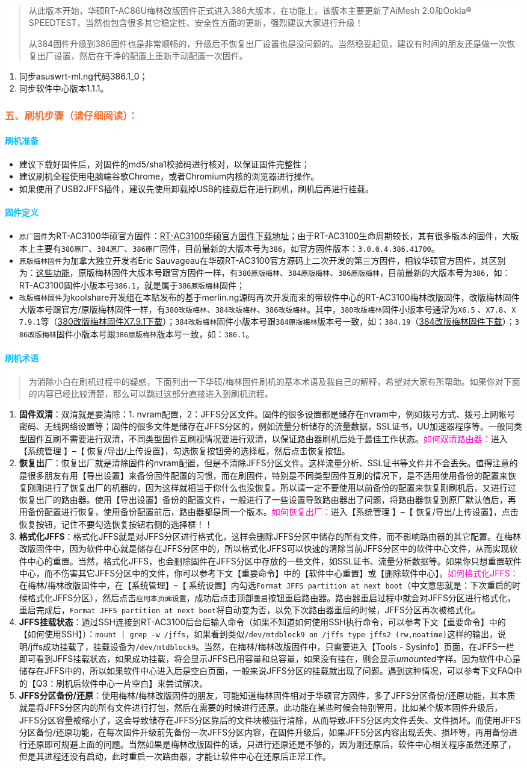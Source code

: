 >从此版本开始，华硕RT-AC86U梅林改版固件正式进入386大版本，在功能上，该版本主要更新了AiMesh 2.0和Ookla® SPEEDTEST，当然也包含很多其它稳定性、安全性方面的更新，强烈建议大家进行升级！
>
>从384固件升级到386固件也是非常顺畅的，升级后不恢复出厂设置也是没问题的。当然稳妥起见，建议有时间的朋友还是做一次恢复出厂设置，然后在干净的配置上重新手动配置一次固件。

1. 同步asuswrt-ml.ng代码386.1_0；
2. 同步软件中心版本1.1.1。

### <font color="#f57332">五、刷机步骤（请仔细阅读）：</font>

#### <font color="#00BFFF">刷机准备</font>

- 建议下载好固件后，对固件的md5/sha1校验码进行核对，以保证固件完整性；
- 建议刷机全程使用电脑端谷歌Chrome，或者Chromium内核的浏览器进行操作。
- 如果使用了USB2JFFS插件，建议先使用卸载掉USB的挂载后在进行刷机，刷机后再进行挂载。

#### <font color="#00BFFF">固件定义</font>

- `原厂固件`为RT-AC3100华硕官方固件：[RT-AC3100华硕官方固件下载地址](https://www.asus.com.cn/Networking/RT-AC3100/HelpDesk_BIOS/)；由于RT-AC3100生命周期较长，其有很多版本的固件，大版本上主要有`380原厂`、`384原厂`、`386原厂`固件，目前最新的大版本号为`386`，如官方固件版本：`3.0.0.4.386.41700`。
- `原版梅林固件`为加拿大独立开发者Eric Sauvageau在华硕RT-AC3100官方源码上二次开发的第三方固件，相较华硕官方固件，其区别为：[这些功能](https://github.com/RMerl/asuswrt-merlin.ng/blob/master/README-merlin.txt#L62-L132)，原版梅林固件大版本号跟官方固件一样，有`380原版梅林`、`384原版梅林`、`386原版梅林`，目前最新的大版本号为`386`，如：RT-AC3100固件小版本号`386.1`，就是属于`386原版梅林`固件；
- `改版梅林固件`为koolshare开发组在本贴发布的基于merlin.ng源码再次开发而来的带软件中心的RT-AC3100梅林改版固件，改版梅林固件大版本号跟官方/原版梅林固件一样，有`380改版梅林`、`384改版梅林`、`386改版梅林`。其中，`380改版梅林`固件小版本号通常为`X6.5` 、`X7.8`、`X7.9.1`等（[380改版梅林固件X7.9.1下载](https://koolshare.cn/thread-139322-1-2.html)）；`384改版梅林`固件小版本号跟`384原版梅林`版本号一致，如：`384.19`（[384改版梅林固件下载](https://koolshare.cn/thread-164857-1-2.html)）；`386改版梅林`固件小版本号跟`386原版梅林`版本号一致，如：`386.1`。


#### <font color="#00BFFF">刷机术语</font>

> 为消除小白在刷机过程中的疑惑，下面列出一下华硕/梅林固件刷机的基本术语及我自己的解释，希望对大家有所帮助。如果你对下面的内容已经比较清楚，那么可以跳过这部分直接进入到刷机流程。

1. **固件双清**：双清就是要清除：1. nvram配置，2：JFFS分区文件。固件的很多设置都是储存在nvram中，例如拨号方式、拨号上网帐号密码、无线网络设置等；固件的很多文件是储存在JFFS分区的，例如流量分析储存的流量数据，SSL证书，UU加速器程序等。一般同类型固件互刷不需要进行双清，不同类型固件互刷视情况要进行双清，以保证路由器刷机后处于最佳工作状态。<font color="#FF00CC">如何双清路由器：</font>进入【系统管理 】–【 恢复/导出/上传设置】，勾选恢复按钮旁的选择框，然后点击恢复按钮。
2. **恢复出厂**：恢复出厂就是清除固件的nvram配置，但是不清除JFFS分区文件。这样流量分析、SSL证书等文件并不会丢失。值得注意的是很多朋友有用【导出设置】来备份固件配置的习惯，而在刷固件，特别是不同类型固件互刷的情况下，是不适用使用备份的配置来恢复刚刚进行了恢复出厂的机器的，因为这样就相当于你什么也没恢复。所以请一定不要使用以前备份的配置来恢复刚刷机后，又进行过恢复出厂的路由器。使用【导出设置】备份的配置文件，一般进行了一些设置导致路由器出了问题，将路由器恢复到原厂默认值后，再用备份配置进行恢复，使用备份配置前后，路由器都是同一个版本。<font color="#FF00CC">如何恢复出厂：</font>进入【系统管理 】–【 恢复/导出/上传设置】，点击恢复按钮，记住不要勾选恢复按钮右侧的选择框！！
3. **格式化JFFS**：格式化JFFS就是对JFFS分区进行格式化，这样会删除JFFS分区中储存的所有文件，而不影响路由器的其它配置。在梅林改版固件中，因为软件中心就是储存在JFFS分区中的，所以格式化JFFS可以快速的清除当前JFFS分区中的软件中心文件，从而实现软件中心的重置。当然，格式化JFFS，也会删除固件在JFFS分区中存放的一些文件，如SSL证书、流量分析数据等。如果你只想重置软件中心，而不伤害其它JFFS分区中的文件，你可以参考下文【重要命令】中的【软件中心重置】或【删除软件中心】。<font color="#FF00CC">如何格式化JFFS：</font>在梅林/梅林改版固件中，在【系统管理】–【 系统设置】内勾选`Format JFFS partition at next boot`（中文意思就是：下次重启的时候格式化JFFS分区），然后点击`应用本页面设置`，成功后点击顶部`重启`按钮重启路由器。路由器重启过程中就会对JFFS分区进行格式化，重启完成后，`Format JFFS partition at next boot`将自动变为否，以免下次路由器重启的时候，JFFS分区再次被格式化。
4. **JFFS挂载状态**：通过SSH连接到RT-AC3100后台后输入命令（如果不知道如何使用SSH执行命令，可以参考下文【重要命令】中的【如何使用SSH】）：`mount | grep -w /jffs`，如果看到类似`/dev/mtdblock9 on /jffs type jffs2 (rw,noatime)`这样的输出，说明/jffs成功挂载了，挂载设备为`/dev/mtdblock9`。当然，在梅林/梅林改版固件中，只需要进入【Tools - Sysinfo】页面，在JFFS一栏即可看到JFFS挂载状态，如果成功挂载，将会显示JFFS已用容量和总容量，如果没有挂在，则会显示*umounted*字样。因为软件中心是储存在JFFS中的，所以如果软件中心进入后是空白页面，一般来说JFFS分区的挂载就出现了问题。遇到这种情况，可以参考下文FAQ中的【Q3：刷机后软件中心一片空白】来尝试解决。
5. **JFFS分区备份/还原**：使用梅林/梅林改版固件的朋友，可能知道梅林固件相对于华硕官方固件，多了JFFS分区备份/还原功能，其本质就是将JFFS分区内的所有文件进行打包，然后在需要的时候进行还原。此功能在某些时候会特别管用，比如某个版本固件升级后，JFFS分区容量被缩小了，这会导致储存在JFFS分区靠后的文件块被强行清除，从而导致JFFS分区内文件丢失、文件损坏。而使用JFFS分区备份/还原功能，在每次固件升级前先备份一次JFFS分区内容，在固件升级后，如果JFFS分区内容出现丢失、损坏等，再用备份进行还原即可规避上面的问题。当然如果是梅林改版固件的话，只进行还原还是不够的，因为刚还原后，软件中心相关程序虽然还原了，但是其进程还没有启动，此时重启一次路由器，才能让软件中心在还原后正常工作。
